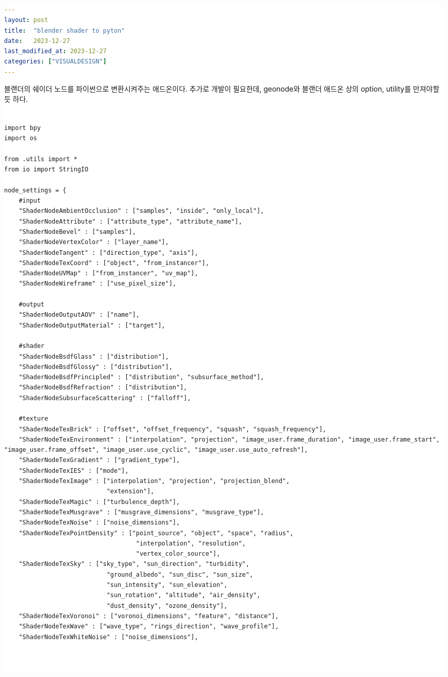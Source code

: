 ```yaml
---
layout: post
title:  "blender shader to pyton"
date:   2023-12-27
last_modified_at: 2023-12-27
categories: ["VISUALDESIGN"]
---
```


블랜더의 쉐이더 노드를 파이썬으로 변환시켜주는 애드온이다. 추가로 개발이 필요한데, geonode와 블랜더 애드온 상의 option, utility를 만져야할듯 하다.
<pre>
<code>
import bpy
import os

from .utils import *
from io import StringIO

node_settings = {
    #input
    "ShaderNodeAmbientOcclusion" : ["samples", "inside", "only_local"],
    "ShaderNodeAttribute" : ["attribute_type", "attribute_name"],
    "ShaderNodeBevel" : ["samples"],
    "ShaderNodeVertexColor" : ["layer_name"],
    "ShaderNodeTangent" : ["direction_type", "axis"],
    "ShaderNodeTexCoord" : ["object", "from_instancer"],
    "ShaderNodeUVMap" : ["from_instancer", "uv_map"],
    "ShaderNodeWireframe" : ["use_pixel_size"],

    #output
    "ShaderNodeOutputAOV" : ["name"],
    "ShaderNodeOutputMaterial" : ["target"],

    #shader
    "ShaderNodeBsdfGlass" : ["distribution"],
    "ShaderNodeBsdfGlossy" : ["distribution"],
    "ShaderNodeBsdfPrincipled" : ["distribution", "subsurface_method"],
    "ShaderNodeBsdfRefraction" : ["distribution"],
    "ShaderNodeSubsurfaceScattering" : ["falloff"],

    #texture
    "ShaderNodeTexBrick" : ["offset", "offset_frequency", "squash", "squash_frequency"],
    "ShaderNodeTexEnvironment" : ["interpolation", "projection", "image_user.frame_duration", "image_user.frame_start", "image_user.frame_offset", "image_user.use_cyclic", "image_user.use_auto_refresh"],
    "ShaderNodeTexGradient" : ["gradient_type"],
    "ShaderNodeTexIES" : ["mode"],
    "ShaderNodeTexImage" : ["interpolation", "projection", "projection_blend", 
                            "extension"],
    "ShaderNodeTexMagic" : ["turbulence_depth"],
    "ShaderNodeTexMusgrave" : ["musgrave_dimensions", "musgrave_type"],
    "ShaderNodeTexNoise" : ["noise_dimensions"],
    "ShaderNodeTexPointDensity" : ["point_source", "object", "space", "radius", 
                                    "interpolation", "resolution", 
                                    "vertex_color_source"],
    "ShaderNodeTexSky" : ["sky_type", "sun_direction", "turbidity",
                            "ground_albedo", "sun_disc", "sun_size", 
                            "sun_intensity", "sun_elevation", 
                            "sun_rotation", "altitude", "air_density", 
                            "dust_density", "ozone_density"],
    "ShaderNodeTexVoronoi" : ["voronoi_dimensions", "feature", "distance"],
    "ShaderNodeTexWave" : ["wave_type", "rings_direction", "wave_profile"],
    "ShaderNodeTexWhiteNoise" : ["noise_dimensions"],
